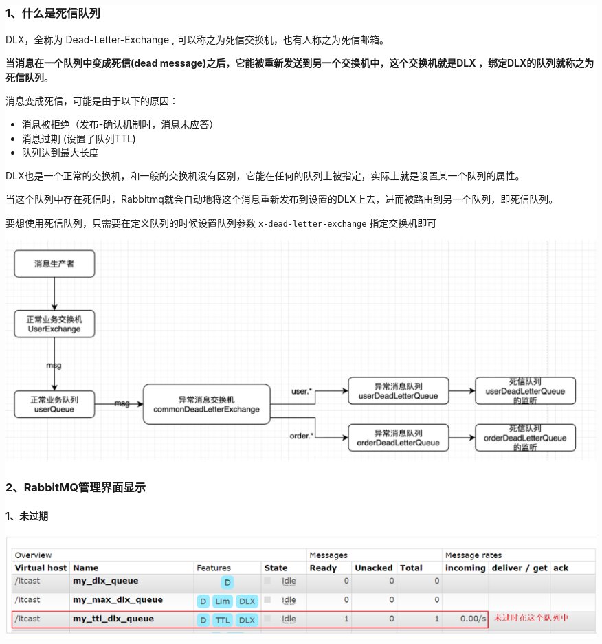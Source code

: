 

### 1、什么是死信队列



DLX，全称为 Dead-Letter-Exchange , 可以称之为死信交换机，也有人称之为死信邮箱。

**当消息在一个队列中变成死信(dead message)之后，它能被重新发送到另一个交换机中，这个交换机就是DLX ，绑定DLX的队列就称之为死信队列**。



消息变成死信，可能是由于以下的原因：

-   消息被拒绝（发布-确认机制时，消息未应答）
-   消息过期 (设置了队列TTL)
-   队列达到最大长度



DLX也是一个正常的交换机，和一般的交换机没有区别，它能在任何的队列上被指定，实际上就是设置某一个队列的属性。

当这个队列中存在死信时，Rabbitmq就会自动地将这个消息重新发布到设置的DLX上去，进而被路由到另一个队列，即死信队列。

要想使用死信队列，只需要在定义队列的时候设置队列参数 `x-dead-letter-exchange` 指定交换机即可



![image-20210525172207087](RabbitMQ.assets/image-20210525172207087.png)



### 2、RabbitMQ管理界面显示



#### 1、未过期

![image-20210525172303309](RabbitMQ.assets/image-20210525172303309.png)
